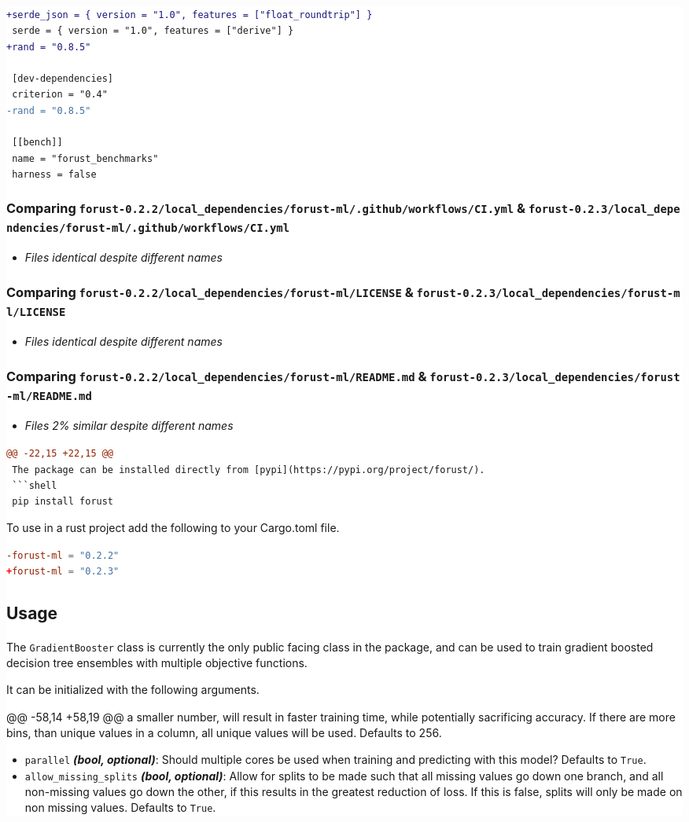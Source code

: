 ```diff
+serde_json = { version = "1.0", features = ["float_roundtrip"] }
 serde = { version = "1.0", features = ["derive"] }
+rand = "0.8.5"
 
 [dev-dependencies]
 criterion = "0.4"
-rand = "0.8.5"
 
 [[bench]]
 name = "forust_benchmarks"
 harness = false
```

### Comparing `forust-0.2.2/local_dependencies/forust-ml/.github/workflows/CI.yml` & `forust-0.2.3/local_dependencies/forust-ml/.github/workflows/CI.yml`

 * *Files identical despite different names*

### Comparing `forust-0.2.2/local_dependencies/forust-ml/LICENSE` & `forust-0.2.3/local_dependencies/forust-ml/LICENSE`

 * *Files identical despite different names*

### Comparing `forust-0.2.2/local_dependencies/forust-ml/README.md` & `forust-0.2.3/local_dependencies/forust-ml/README.md`

 * *Files 2% similar despite different names*

```diff
@@ -22,15 +22,15 @@
 The package can be installed directly from [pypi](https://pypi.org/project/forust/).
 ```shell
 pip install forust
 ```
 
 To use in a rust project add the following to your Cargo.toml file.
 ```toml
-forust-ml = "0.2.2"
+forust-ml = "0.2.3"
 ```
 
 ## Usage
 The `GradientBooster` class is currently the only public facing class in the package, and can be used to train gradient boosted decision tree ensembles with multiple objective functions.
 
 It can be initialized with the following arguments.
 
@@ -58,14 +58,19 @@
     a smaller number, will result in faster training time, while potentially sacrificing
     accuracy. If there are more bins, than unique values in a column, all unique values
     will be used. Defaults to 256.
  - `parallel` ***(bool, optional)***: Should multiple cores be used when training and predicting
     with this model? Defaults to `True`.
  - `allow_missing_splits` ***(bool, optional)***: Allow for splits to be made such that all missing values go down one branch, and all non-missing values go down the other, if this results in the greatest reduction of loss. If this is false, splits will only be made on non missing values. Defaults to `True`.